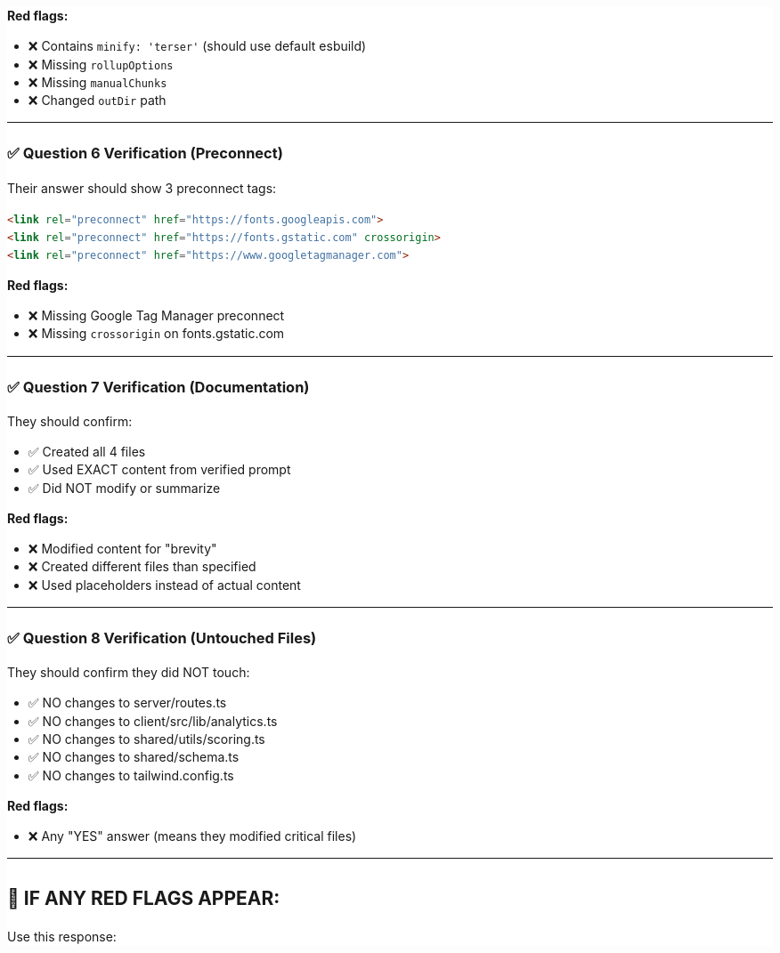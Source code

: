 **Red flags:**
- ❌ Contains `minify: 'terser'` (should use default esbuild)
- ❌ Missing `rollupOptions`
- ❌ Missing `manualChunks`
- ❌ Changed `outDir` path

---

### ✅ **Question 6 Verification (Preconnect)**

Their answer should show 3 preconnect tags:
```html
<link rel="preconnect" href="https://fonts.googleapis.com">
<link rel="preconnect" href="https://fonts.gstatic.com" crossorigin>
<link rel="preconnect" href="https://www.googletagmanager.com">
```

**Red flags:**
- ❌ Missing Google Tag Manager preconnect
- ❌ Missing `crossorigin` on fonts.gstatic.com

---

### ✅ **Question 7 Verification (Documentation)**

They should confirm:
- ✅ Created all 4 files
- ✅ Used EXACT content from verified prompt
- ✅ Did NOT modify or summarize

**Red flags:**
- ❌ Modified content for "brevity"
- ❌ Created different files than specified
- ❌ Used placeholders instead of actual content

---

### ✅ **Question 8 Verification (Untouched Files)**

They should confirm they did NOT touch:
- ✅ NO changes to server/routes.ts
- ✅ NO changes to client/src/lib/analytics.ts
- ✅ NO changes to shared/utils/scoring.ts
- ✅ NO changes to shared/schema.ts
- ✅ NO changes to tailwind.config.ts

**Red flags:**
- ❌ Any "YES" answer (means they modified critical files)

---

## 🚨 **IF ANY RED FLAGS APPEAR:**

Use this response:
